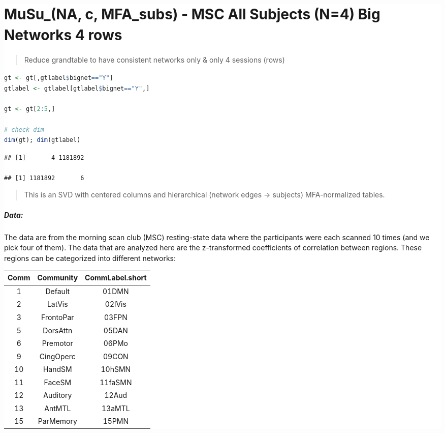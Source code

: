 MuSu\_(NA, c, MFA\_subs) - MSC All Subjects (N=4) Big Networks 4 rows
================

> Reduce grandtable to have consistent networks only & only 4 sessions
> (rows)

``` r
gt <- gt[,gtlabel$bignet=="Y"]
gtlabel <- gtlabel[gtlabel$bignet=="Y",]

gt <- gt[2:5,]

# check dim
dim(gt); dim(gtlabel)
```

    ## [1]       4 1181892

    ## [1] 1181892       6

> This is an SVD with centered columns and hierarchical (network edges
> -\> subjects) MFA-normalized tables.

##### Data:

The data are from the morning scan club (MSC) resting-state data where
the participants were each scanned 10 times (and we pick four of them).
The data that are analyzed here are the z-transformed coefficients of
correlation between regions. These regions can be categorized into
different networks:

| Comm | Community | CommLabel.short |
| :--: | :-------: | :-------------: |
|  1   |  Default  |      01DMN      |
|  2   |  LatVis   |     02lVis      |
|  3   | FrontoPar |      03FPN      |
|  5   | DorsAttn  |      05DAN      |
|  6   | Premotor  |      06PMo      |
|  9   | CingOperc |      09CON      |
|  10  |  HandSM   |     10hSMN      |
|  11  |  FaceSM   |     11faSMN     |
|  12  | Auditory  |      12Aud      |
|  13  |  AntMTL   |     13aMTL      |
|  15  | ParMemory |      15PMN      |
